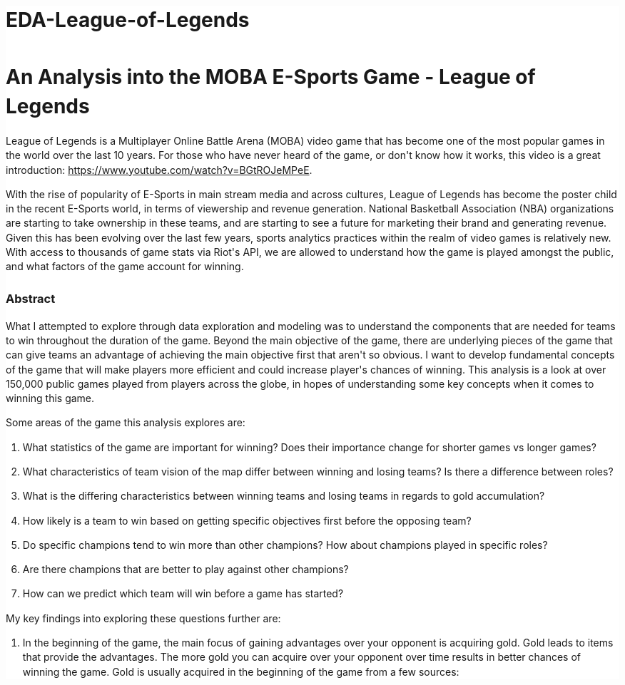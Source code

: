 # EDA-League-of-Legends

# An Analysis into the MOBA E-Sports Game - League of Legends

League of Legends is a Multiplayer Online Battle Arena (MOBA) video game that has become one of the most popular games in the world over the last 10 years. For those who have never heard of the game, or don't know how it works, this video is a great introduction: https://www.youtube.com/watch?v=BGtROJeMPeE. 

With the rise of popularity of E-Sports in main stream media and across cultures, League of Legends has become the poster child in the recent E-Sports world, in terms of viewership and revenue generation. National Basketball Association (NBA) organizations are starting to take ownership in these teams, and are starting to see a future for marketing their brand and generating revenue. Given this has been evolving over the last few years, sports analytics practices within the realm of video games is relatively new. With access to thousands of game stats via Riot's API, we are allowed to understand how the game is played amongst the public, and what factors of the game account for winning. 

### Abstract

What I attempted to explore through data exploration and modeling was to understand the components that are needed for teams to win throughout the duration of the game. Beyond the main objective of the game, there are underlying pieces of the game that can give teams an advantage of achieving the main objective first that aren't so obvious. I want to develop fundamental concepts of the game that will make players more efficient and could increase player's chances of winning. This analysis is a look at over 150,000 public games played from players across the globe, in hopes of understanding some key concepts when it comes to winning this game.

Some areas of the game this analysis explores are:

1) What statistics of the game are important for winning? Does their importance change for shorter games vs longer games?

2) What characteristics of team vision of the map differ between winning and losing teams? Is there a difference between roles?

3) What is the differing characteristics between winning teams and losing teams in regards to gold accumulation?

4) How likely is a team to win based on getting specific objectives first before the opposing team?

5) Do specific champions tend to win more than other champions? How about champions played in specific roles?

6) Are there champions that are better to play against other champions?

7) How can we predict which team will win before a game has started?

My key findings into exploring these questions further are:

1) In the beginning of the game, the main focus of gaining advantages over your opponent is acquiring gold. Gold leads to items that provide the advantages. The more gold you can acquire over your opponent over time results in better chances of winning the game. Gold is usually acquired in the beginning of the game from a few sources:
